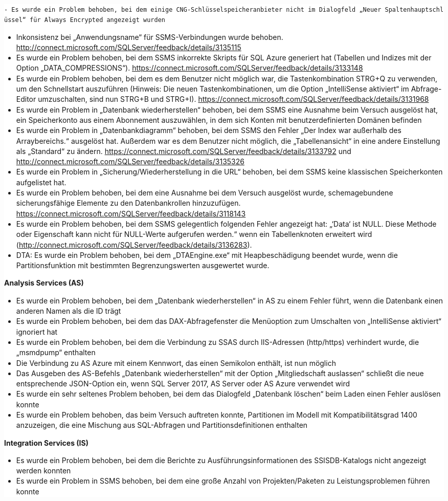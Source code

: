     - Es wurde ein Problem behoben, bei dem einige CNG-Schlüsselspeicheranbieter nicht im Dialogfeld „Neuer Spaltenhauptschlüssel“ für Always Encrypted angezeigt wurden
- Inkonsistenz bei „Anwendungsname“ für SSMS-Verbindungen wurde behoben. http://connect.microsoft.com/SQLServer/feedback/details/3135115
- Es wurde ein Problem behoben, bei dem SSMS inkorrekte Skripts für SQL Azure generiert hat (Tabellen und Indizes mit der Option „DATA_COMPRESSIONS“). https://connect.microsoft.com/SQLServer/feedback/details/3133148
- Es wurde ein Problem behoben, bei dem es dem Benutzer nicht möglich war, die Tastenkombination STRG+Q zu verwenden, um den Schnellstart auszuführen (Hinweis: Die neuen Tastenkombinationen, um die Option „IntelliSense aktiviert“ im Abfrage-Editor umzuschalten, sind nun STRG+B und STRG+I). https://connect.microsoft.com/SQLServer/feedback/details/3131968
- Es wurde ein Problem in „Datenbank wiederherstellen“ behoben, bei dem SSMS eine Ausnahme beim Versuch ausgelöst hat, ein Speicherkonto aus einem Abonnement auszuwählen, in dem sich Konten mit benutzerdefinierten Domänen befinden
- Es wurde ein Problem in „Datenbankdiagramm“ behoben, bei dem SSMS den Fehler „Der Index war außerhalb des Arraybereichs.“ ausgelöst hat. Außerdem war es dem Benutzer nicht möglich, die „Tabellenansicht“ in eine andere Einstellung als „Standard“ zu ändern. https://connect.microsoft.com/SQLServer/feedback/details/3133792 und http://connect.microsoft.com/SQLServer/feedback/details/3135326
- Es wurde ein Problem in „Sicherung/Wiederherstellung in die URL“ behoben, bei dem SSMS keine klassischen Speicherkonten aufgelistet hat.
- Es wurde ein Problem behoben, bei dem eine Ausnahme bei dem Versuch ausgelöst wurde, schemagebundene sicherungsfähige Elemente zu den Datenbankrollen hinzuzufügen. https://connect.microsoft.com/SQLServer/feedback/details/3118143
- Es wurde ein Problem behoben, bei dem SSMS gelegentlich folgenden Fehler angezeigt hat: „‘Data‘ ist NULL. Diese Methode oder Eigenschaft kann nicht für NULL-Werte aufgerufen werden.“ wenn ein Tabellenknoten erweitert wird (http://connect.microsoft.com/SQLServer/feedback/details/3136283).
- DTA: Es wurde ein Problem behoben, bei dem „DTAEngine.exe“ mit Heapbeschädigung beendet wurde, wenn die Partitionsfunktion mit bestimmten Begrenzungswerten ausgewertet wurde.


**Analysis Services (AS)**

- Es wurde ein Problem behoben, bei dem „Datenbank wiederherstellen“ in AS zu einem Fehler führt, wenn die Datenbank einen anderen Namen als die ID trägt
- Es wurde ein Problem behoben, bei dem das DAX-Abfragefenster die Menüoption zum Umschalten von „IntelliSense aktiviert“ ignoriert hat
- Es wurde ein Problem behoben, bei dem die Verbindung zu SSAS durch IIS-Adressen (http/https) verhindert wurde, die „msmdpump“ enthalten
- Die Verbindung zu AS Azure mit einem Kennwort, das einen Semikolon enthält, ist nun möglich
- Das Ausgeben des AS-Befehls „Datenbank wiederherstellen“ mit der Option „Mitgliedschaft auslassen“ schließt die neue entsprechende JSON-Option ein, wenn SQL Server 2017, AS Server oder AS Azure verwendet wird
- Es wurde ein sehr seltenes Problem behoben, bei dem das Dialogfeld „Datenbank löschen“ beim Laden einen Fehler auslösen konnte
- Es wurde ein Problem behoben, das beim Versuch auftreten konnte, Partitionen im Modell mit Kompatibilitätsgrad 1400 anzuzeigen, die eine Mischung aus SQL-Abfragen und Partitionsdefinitionen enthalten

**Integration Services (IS)**
- Es wurde ein Problem behoben, bei dem die Berichte zu Ausführungsinformationen des SSISDB-Katalogs nicht angezeigt werden konnten
- Es wurde ein Problem in SSMS behoben, bei dem eine große Anzahl von Projekten/Paketen zu Leistungsproblemen führen konnte
